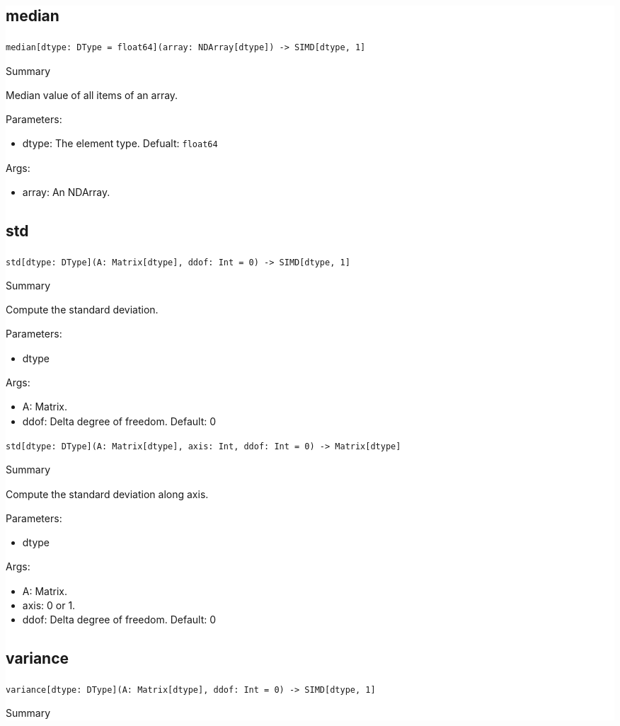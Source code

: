 ## median


```Mojo
median[dtype: DType = float64](array: NDArray[dtype]) -> SIMD[dtype, 1]
```  
Summary  
  
Median value of all items of an array.  
  
Parameters:  

- dtype: The element type. Defualt: `float64`
  
Args:  

- array: An NDArray.

## std


```Mojo
std[dtype: DType](A: Matrix[dtype], ddof: Int = 0) -> SIMD[dtype, 1]
```  
Summary  
  
Compute the standard deviation.  
  
Parameters:  

- dtype
  
Args:  

- A: Matrix.
- ddof: Delta degree of freedom. Default: 0


```Mojo
std[dtype: DType](A: Matrix[dtype], axis: Int, ddof: Int = 0) -> Matrix[dtype]
```  
Summary  
  
Compute the standard deviation along axis.  
  
Parameters:  

- dtype
  
Args:  

- A: Matrix.
- axis: 0 or 1.
- ddof: Delta degree of freedom. Default: 0

## variance


```Mojo
variance[dtype: DType](A: Matrix[dtype], ddof: Int = 0) -> SIMD[dtype, 1]
```  
Summary  
  